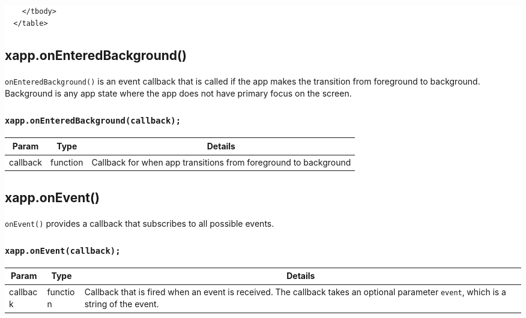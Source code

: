         </tbody>
      </table>
</div>

## xapp.onEnteredBackground()
`onEnteredBackground()` is an event callback that is called if the app makes the transition from foreground to background.  Background is any app state where the app does not have primary focus on the screen.    

### `xapp.onEnteredBackground(callback);`
<div class="table-responsive">
      <table class="table">
        <thead>
          <tr>
            <th>Param</th>
            <th>Type</th>
            <th>Details</th>
          </tr>
        </thead>
        <tbody>
          <tr>
            <td>callback</td>
            <td><span class="label label-success">function</span></td>
            <td>Callback for when app transitions from foreground to background</td>
          </tr>
        </tbody>
      </table>
</div>

## xapp.onEvent()
`onEvent()` provides a callback that subscribes to all possible events.  

### `xapp.onEvent(callback);`
<div class="table-responsive">
      <table class="table">
        <thead>
          <tr>
            <th>Param</th>
            <th>Type</th>
            <th>Details</th>
          </tr>
        </thead>
        <tbody>
          <tr>
            <td>callback</td>
            <td><span class="label label-success">function</span></td>
            <td>Callback that is fired when an event is received.  The callback takes an optional parameter <code>event</code>, which is a string of the event.</td>
          </tr>
        </tbody>
      </table>
</div>
